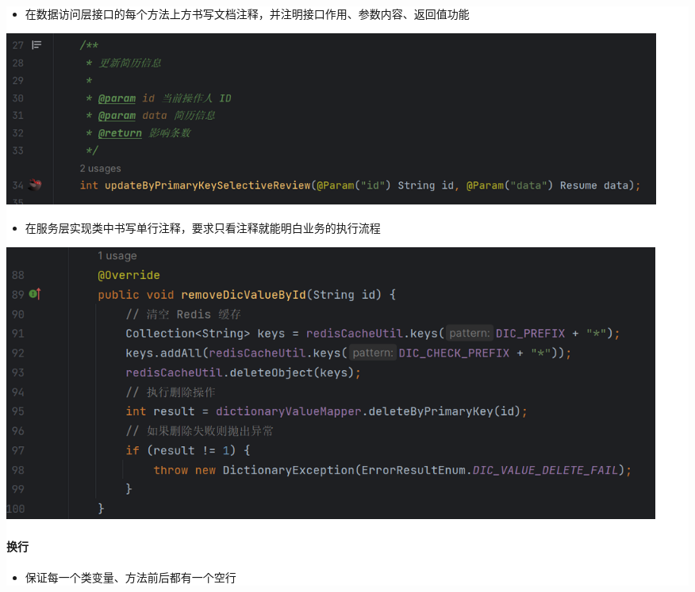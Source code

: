 - 在数据访问层接口的每个方法上方书写文档注释，并注明接口作用、参数内容、返回值功能

<img src="RMS招聘管理系统项目笔记.assets/image-20221225151824550.png" alt="image-20221225151824550" style="zoom:80%;" />

- 在服务层实现类中书写单行注释，要求只看注释就能明白业务的执行流程

<img src="RMS招聘管理系统项目笔记.assets/image-20221225151951289.png" alt="image-20221225151951289" style="zoom:80%;" />

#### 换行

- 保证每一个类变量、方法前后都有一个空行
